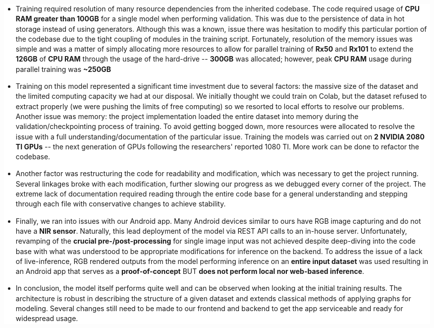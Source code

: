 *  Training required resolution of many resource dependencies from the inherited codebase. The code required usage of **CPU RAM greater than 100GB** for a single model when performing validation. This was due to the persistence of data in hot storage instead of using generators. Although this was a known, issue there was hesitation to modify this particular portion of the codebase due to the tight coupling of modules in the training script. Fortunately, resolution of the memory issues was simple and was a matter of simply allocating more resources to allow for parallel training of **Rx50** and **Rx101** to extend the **126GB** of **CPU RAM** through the usage of the hard-drive -- **300GB** was allocated; however, peak **CPU RAM** usage during parallel training was **~250GB**

*  Training on this model represented a significant time investment due to several factors: the massive size of the dataset and the limited computing capacity we had at our disposal. We initially thought we could train on Colab, but the dataset refused to extract properly (we were pushing the limits of free computing) so we resorted to local efforts to resolve our problems. Another issue was memory: the project implementation loaded the entire dataset into memory during the validation/checkpointing process of training. To avoid getting bogged down, more resources were allocated to resolve the issue with a full understanding/documentation of the particular issue. Training the models was carried out on **2 NVIDIA 2080 TI GPUs** -- the next generation of GPUs following the researchers' reported 1080 TI. More work can be done to refactor the codebase.

*  Another factor was restructuring the code for readability and modification, which was necessary to get the project running. Several linkages broke with each modification, further slowing our progress as we debugged every corner of the project. The extreme lack of documentation required reading through the entire code base for a general understanding and stepping through each file with conservative changes to achieve stability.

*  Finally, we ran into issues with our Android app. Many Android devices similar to ours have RGB image capturing and do not have a **NIR sensor**. Naturally, this lead deployment of the model via REST API calls to an in-house server. Unfortunately, revamping of the **crucial pre-/post-processing** for single image input was not achieved despite deep-diving into the code base with what was understood to be appropriate modifications for inference on the backend. To address the issue of a lack of live-inference, RGB rendered outputs from the model performing inference on an **entire input dataset** was used resulting in an Android app that serves as a **proof-of-concept** BUT **does not perform local nor web-based inference**.

*  In conclusion, the model itself performs quite well and can be observed when looking at the initial training results. The architecture is robust in describing the structure of a given dataset and extends classical methods of applying graphs for modeling. Several changes still need to be made to our frontend and backend to get the app serviceable and ready for widespread usage.




